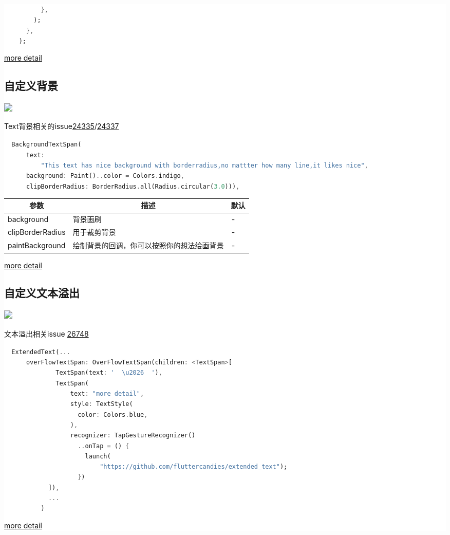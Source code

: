```dart
          },
        );
      },
    );
```
[more detail](https://github.com/fluttercandies/extended_text/blob/master/example/lib/text_selection_demo.dart)

## 自定义背景

![](https://github.com/fluttercandies/Flutter_Candies/blob/master/gif/extended_text/background.png)

Text背景相关的issue[24335](https://github.com/flutter/flutter/issues/24335)/[24337](https://github.com/flutter/flutter/issues/24337) 

```dart
  BackgroundTextSpan(
      text:
          "This text has nice background with borderradius,no mattter how many line,it likes nice",
      background: Paint()..color = Colors.indigo,
      clipBorderRadius: BorderRadius.all(Radius.circular(3.0))),
```
| 参数             | 描述                                       | 默认 |
| ---------------- | ------------------------------------------ | ---- |
| background       | 背景画刷                                   | -    |
| clipBorderRadius | 用于裁剪背景                               | -    |
| paintBackground  | 绘制背景的回调，你可以按照你的想法绘画背景 | -    |

[more detail](https://github.com/fluttercandies/extended_text/blob/master/example/lib/background_text_demo.dart)

## 自定义文本溢出

![](https://github.com/fluttercandies/Flutter_Candies/blob/master/gif/extended_text/overflow.jpg)

文本溢出相关issue [26748](https://github.com/flutter/flutter/issues/26748)

```dart
  ExtendedText(...
      overFlowTextSpan: OverFlowTextSpan(children: <TextSpan>[
              TextSpan(text: '  \u2026  '),
              TextSpan(
                  text: "more detail",
                  style: TextStyle(
                    color: Colors.blue,
                  ),
                  recognizer: TapGestureRecognizer()
                    ..onTap = () {
                      launch(
                          "https://github.com/fluttercandies/extended_text");
                    })
            ]),
            ...
          )
```

[more detail](https://github.com/fluttercandies/extended_text/blob/master/example/lib/custom_text_overflow_demo.dart)
